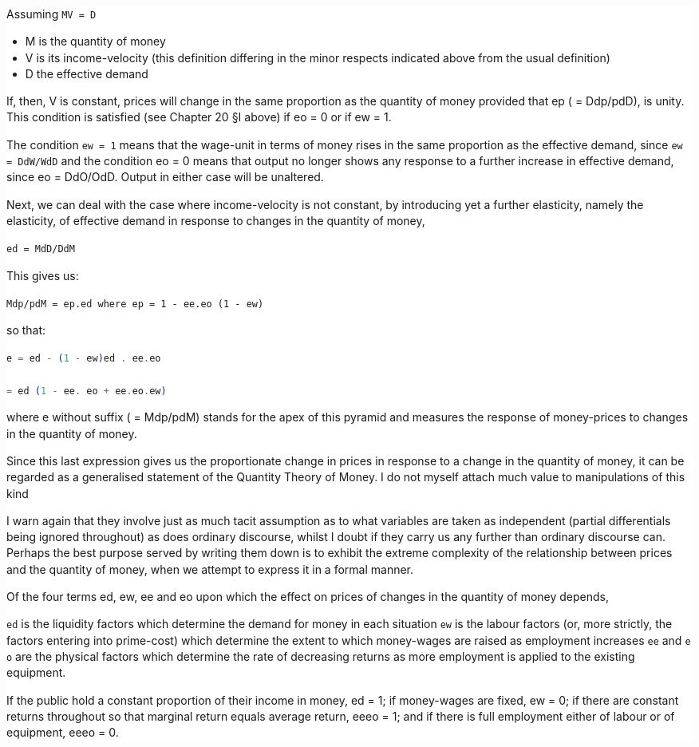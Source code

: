 Assuming `MV = D`

- M is the quantity of money
- V is its income-velocity (this definition differing in the minor respects indicated above from the usual definition) 
- D the effective demand

If, then, V is constant, prices will change in the same proportion as the quantity of money provided that ep ( = Ddp/pdD), is unity. This condition is satisfied (see Chapter 20 §I above) if eo = 0 or if ew = 1. 

The condition `ew = 1` means that the wage-unit in terms of money rises in the same proportion as the effective demand, since `ew = DdW/WdD` and the condition eo = 0 means that output no longer shows any response to a further increase in effective demand, since eo = DdO/OdD. Output in either case will be unaltered.

Next, we can deal with the case where income-velocity is not constant, by introducing yet a further elasticity, namely the elasticity, of effective demand in response to changes in the quantity of money,

`ed = MdD/DdM`

This gives us:

`Mdp/pdM = ep.ed where ep = 1 - ee.eo (1 - ew)`

so that:

```elixir
e = ed - (1 - ew)ed . ee.eo

= ed (1 - ee. eo + ee.eo.ew)
```

where e without suffix ( = Mdp/pdM) stands for the apex of this pyramid and measures the response of money-prices to changes in the quantity of money.

Since this last expression gives us the proportionate change in prices in response to a change in the quantity of money, it can be regarded as a generalised statement of the Quantity Theory of Money. I do not myself attach much value to manipulations of this kind

I warn again that they involve just as much tacit assumption as to what variables are taken as independent (partial differentials being ignored throughout) as does ordinary discourse, whilst I doubt if they carry us any further than ordinary discourse can. Perhaps the best purpose served by writing them down is to exhibit the extreme complexity of the relationship between prices and the quantity of money, when we attempt to express it in a formal manner. 

Of the four terms ed, ew, ee and eo upon which the effect on prices of changes in the quantity of money depends, 

`ed` is the liquidity factors which determine the demand for money in each situation
`ew` is the labour factors (or, more strictly, the factors entering into prime-cost) which determine the extent to which money-wages are raised as employment increases
`ee` and `eo` are the physical factors which determine the rate of decreasing returns as more employment is applied to the existing equipment.

If the public hold a constant proportion of their income in money, ed = 1; if money-wages are fixed, ew = 0; if there are constant returns throughout so that marginal return equals average return, eeeo = 1; and if there is full employment either of labour or of equipment, eeeo = 0.
